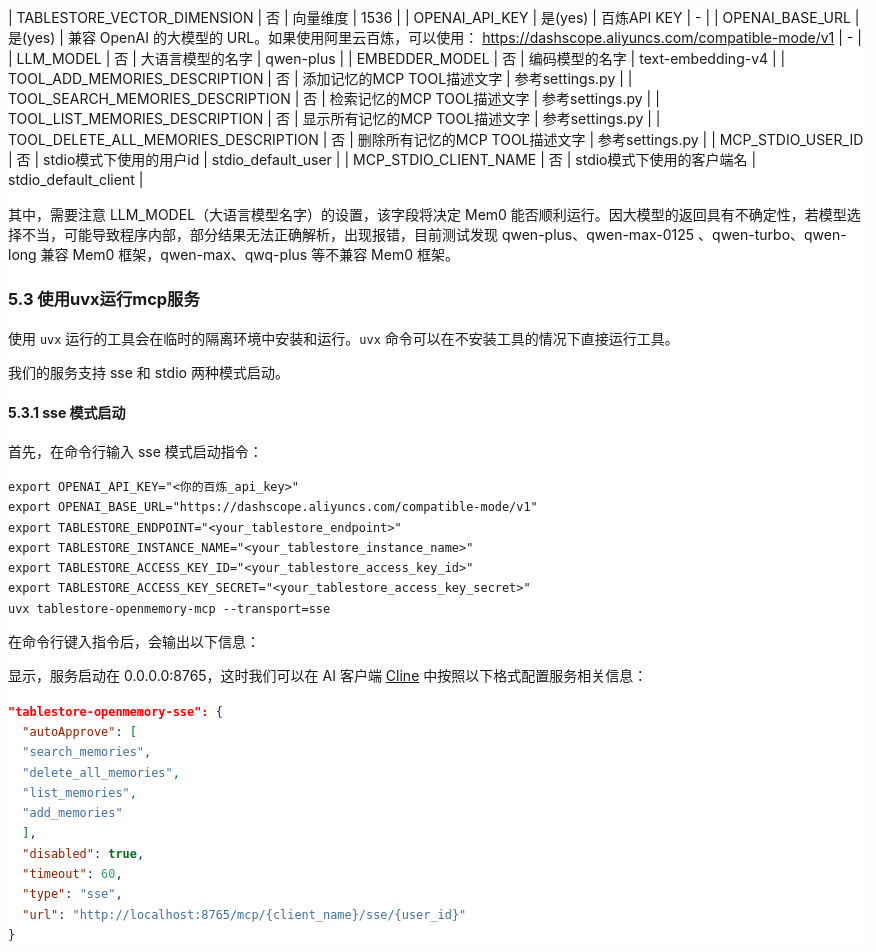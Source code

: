 | TABLESTORE_VECTOR_DIMENSION | 否 | 向量维度 | 1536 |
| OPENAI_API_KEY | 是(yes) | 百炼API KEY | - |
| OPENAI_BASE_URL | 是(yes) | 兼容 OpenAI 的大模型的 URL。如果使用阿里云百炼，可以使用： https://dashscope.aliyuncs.com/compatible-mode/v1 | - |
| LLM_MODEL | 否 | 大语言模型的名字 | qwen-plus |
| EMBEDDER_MODEL | 否 | 编码模型的名字 | text-embedding-v4 |
| TOOL_ADD_MEMORIES_DESCRIPTION | 否 | 添加记忆的MCP TOOL描述文字 | 参考settings.py |
| TOOL_SEARCH_MEMORIES_DESCRIPTION | 否 | 检索记忆的MCP TOOL描述文字 | 参考settings.py |
| TOOL_LIST_MEMORIES_DESCRIPTION | 否 | 显示所有记忆的MCP TOOL描述文字 | 参考settings.py |
| TOOL_DELETE_ALL_MEMORIES_DESCRIPTION | 否 | 删除所有记忆的MCP TOOL描述文字 | 参考settings.py |
| MCP_STDIO_USER_ID | 否 | stdio模式下使用的用户id | stdio_default_user |
| MCP_STDIO_CLIENT_NAME | 否 | stdio模式下使用的客户端名 | stdio_default_client |

其中，需要注意 LLM_MODEL（大语言模型名字）的设置，该字段将决定 Mem0 能否顺利运行。因大模型的返回具有不确定性，若模型选择不当，可能导致程序内部，部分结果无法正确解析，出现报错，目前测试发现 qwen-plus、qwen-max-0125 、qwen-turbo、qwen-long 兼容 Mem0 框架，qwen-max、qwq-plus 等不兼容 Mem0 框架。

### 5.3 使用uvx运行mcp服务 

使用 `uvx` 运行的工具会在临时的隔离环境中安装和运行。`uvx` 命令可以在不安装工具的情况下直接运行工具。

我们的服务支持 sse 和 stdio 两种模式启动。

#### 5.3.1 sse 模式启动

首先，在命令行输入 sse 模式启动指令：
```shell
export OPENAI_API_KEY="<你的百炼_api_key>"
export OPENAI_BASE_URL="https://dashscope.aliyuncs.com/compatible-mode/v1"
export TABLESTORE_ENDPOINT="<your_tablestore_endpoint>"
export TABLESTORE_INSTANCE_NAME="<your_tablestore_instance_name>"
export TABLESTORE_ACCESS_KEY_ID="<your_tablestore_access_key_id>"
export TABLESTORE_ACCESS_KEY_SECRET="<your_tablestore_access_key_secret>"
uvx tablestore-openmemory-mcp --transport=sse
```

在命令行键入指令后，会输出以下信息：

显示，服务启动在 0.0.0.0:8765，这时我们可以在 AI 客户端 [Cline](https://cline.bot/)  中按照以下格式配置服务相关信息：
```json
"tablestore-openmemory-sse": {
  "autoApprove": [
  "search_memories",
  "delete_all_memories",
  "list_memories",
  "add_memories"
  ],
  "disabled": true,
  "timeout": 60,
  "type": "sse",
  "url": "http://localhost:8765/mcp/{client_name}/sse/{user_id}"
}
```
